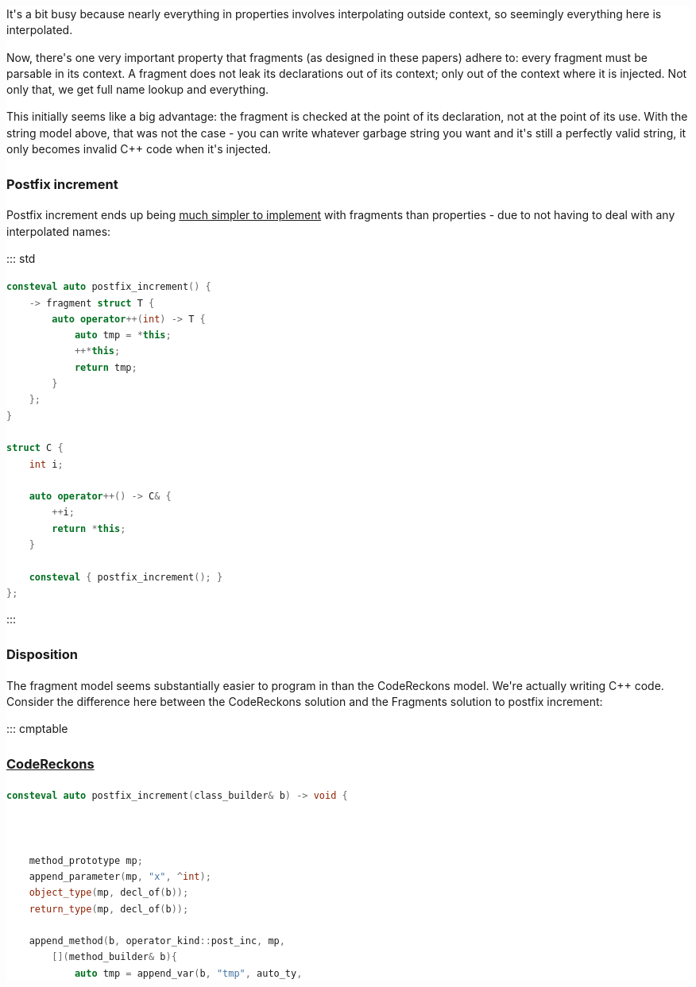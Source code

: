It's a bit busy because nearly everything in properties involves interpolating outside context, so seemingly everything here is interpolated.

Now, there's one very important property that fragments (as designed in these papers) adhere to: every fragment must be parsable in its context. A fragment does not leak its declarations out of its context; only out of the context where it is injected. Not only that, we get full name lookup and everything.

This initially seems like a big advantage: the fragment is checked at the point of its declaration, not at the point of its use. With the string model above, that was not the case - you can write whatever garbage string you want and it's still a perfectly valid string, it only becomes invalid C++ code when it's injected.


### Postfix increment

Postfix increment ends up being [much simpler to implement](https://godbolt.org/z/r1v3e43sd) with fragments than properties - due to not having to deal with any interpolated names:

::: std
```cpp
consteval auto postfix_increment() {
    -> fragment struct T {
        auto operator++(int) -> T {
            auto tmp = *this;
            ++*this;
            return tmp;
        }
    };
}

struct C {
    int i;

    auto operator++() -> C& {
        ++i;
        return *this;
    }

    consteval { postfix_increment(); }
};
```
:::

### Disposition

The fragment model seems substantially easier to program in than the CodeReckons model. We're actually writing C++ code. Consider the difference here between the CodeReckons solution and the Fragments solution to postfix increment:

::: cmptable
### [CodeReckons](https://cppmeta.codereckons.com/tools/z/71To7o)
```cpp
consteval auto postfix_increment(class_builder& b) -> void {



    method_prototype mp;
    append_parameter(mp, "x", ^int);
    object_type(mp, decl_of(b));
    return_type(mp, decl_of(b));

    append_method(b, operator_kind::post_inc, mp,
        [](method_builder& b){
            auto tmp = append_var(b, "tmp", auto_ty,
```